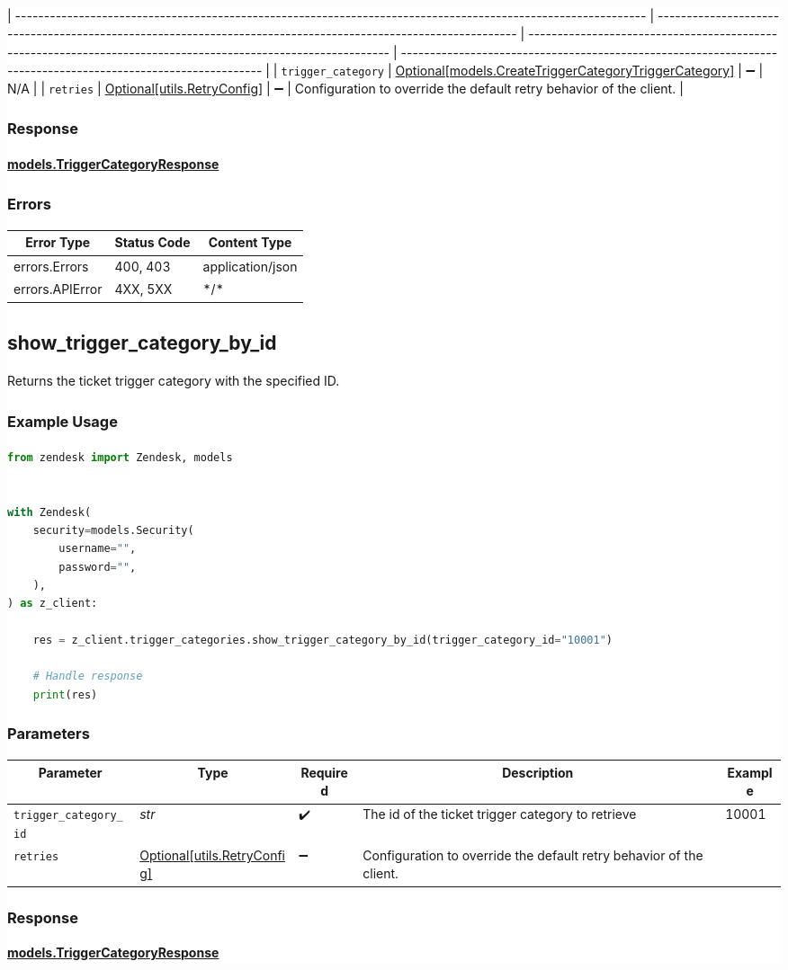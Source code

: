 | ------------------------------------------------------------------------------------------------------------- | ------------------------------------------------------------------------------------------------------------- | ------------------------------------------------------------------------------------------------------------- | ------------------------------------------------------------------------------------------------------------- |
| `trigger_category`                                                                                            | [Optional[models.CreateTriggerCategoryTriggerCategory]](../../models/createtriggercategorytriggercategory.md) | :heavy_minus_sign:                                                                                            | N/A                                                                                                           |
| `retries`                                                                                                     | [Optional[utils.RetryConfig]](../../models/utils/retryconfig.md)                                              | :heavy_minus_sign:                                                                                            | Configuration to override the default retry behavior of the client.                                           |

### Response

**[models.TriggerCategoryResponse](../../models/triggercategoryresponse.md)**

### Errors

| Error Type       | Status Code      | Content Type     |
| ---------------- | ---------------- | ---------------- |
| errors.Errors    | 400, 403         | application/json |
| errors.APIError  | 4XX, 5XX         | \*/\*            |

## show_trigger_category_by_id

Returns the ticket trigger category with the specified ID.

### Example Usage

```python
from zendesk import Zendesk, models


with Zendesk(
    security=models.Security(
        username="",
        password="",
    ),
) as z_client:

    res = z_client.trigger_categories.show_trigger_category_by_id(trigger_category_id="10001")

    # Handle response
    print(res)

```

### Parameters

| Parameter                                                           | Type                                                                | Required                                                            | Description                                                         | Example                                                             |
| ------------------------------------------------------------------- | ------------------------------------------------------------------- | ------------------------------------------------------------------- | ------------------------------------------------------------------- | ------------------------------------------------------------------- |
| `trigger_category_id`                                               | *str*                                                               | :heavy_check_mark:                                                  | The id of the ticket trigger category to retrieve                   | 10001                                                               |
| `retries`                                                           | [Optional[utils.RetryConfig]](../../models/utils/retryconfig.md)    | :heavy_minus_sign:                                                  | Configuration to override the default retry behavior of the client. |                                                                     |

### Response

**[models.TriggerCategoryResponse](../../models/triggercategoryresponse.md)**
